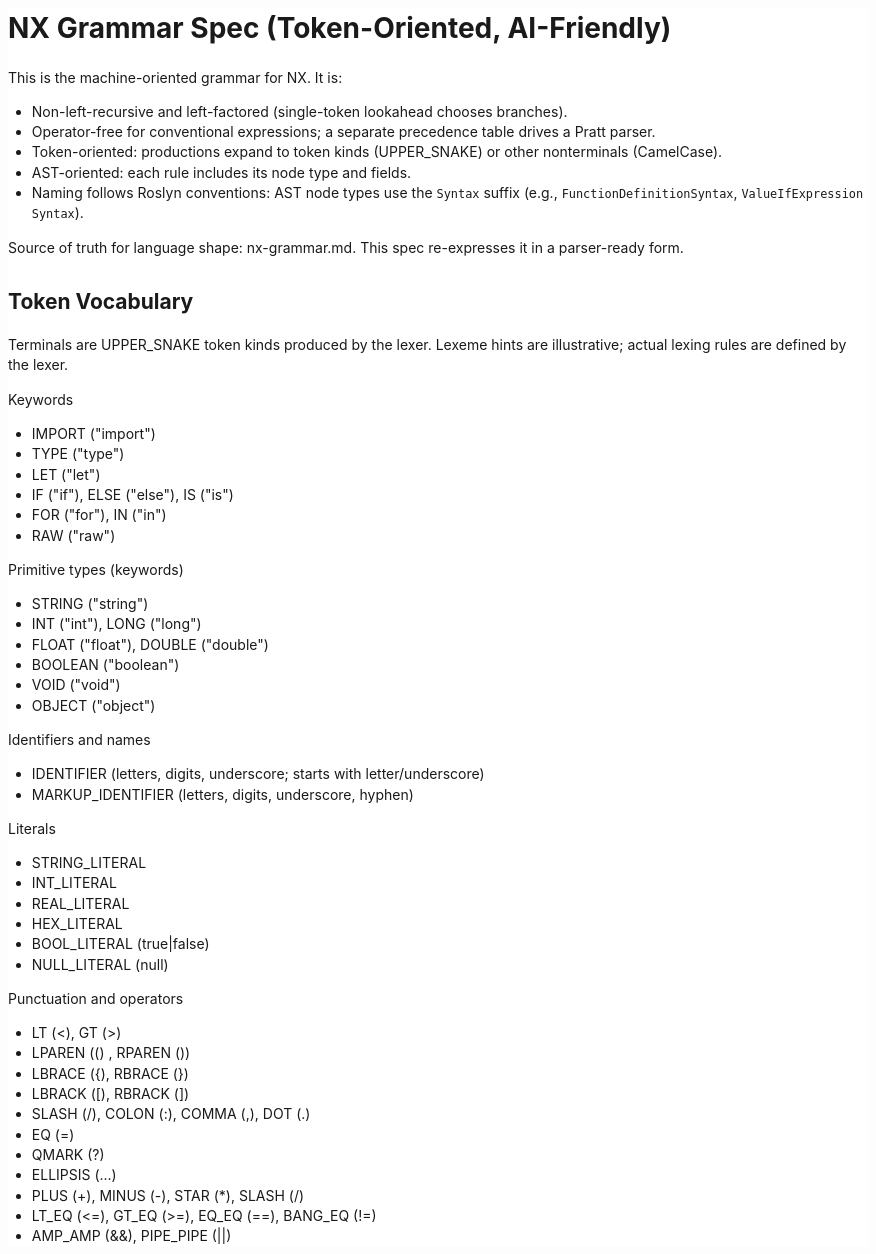 # NX Grammar Spec (Token-Oriented, AI-Friendly)

This is the machine-oriented grammar for NX. It is:
- Non-left-recursive and left-factored (single-token lookahead chooses branches).
- Operator-free for conventional expressions; a separate precedence table drives a Pratt parser.
- Token-oriented: productions expand to token kinds (UPPER_SNAKE) or other nonterminals (CamelCase).
- AST-oriented: each rule includes its node type and fields.
- Naming follows Roslyn conventions: AST node types use the `Syntax` suffix (e.g., `FunctionDefinitionSyntax`, `ValueIfExpressionSyntax`).

Source of truth for language shape: nx-grammar.md. This spec re-expresses it in a parser-ready form.

## Token Vocabulary

Terminals are UPPER_SNAKE token kinds produced by the lexer. Lexeme hints are illustrative; actual lexing rules are defined by the lexer.

Keywords
- IMPORT ("import")
- TYPE ("type")
- LET ("let")
- IF ("if"), ELSE ("else"), IS ("is")
- FOR ("for"), IN ("in")
- RAW ("raw")

Primitive types (keywords)
- STRING ("string")
- INT ("int"), LONG ("long")
- FLOAT ("float"), DOUBLE ("double")
- BOOLEAN ("boolean")
- VOID ("void")
- OBJECT ("object")

Identifiers and names
- IDENTIFIER (letters, digits, underscore; starts with letter/underscore)
- MARKUP_IDENTIFIER (letters, digits, underscore, hyphen)

Literals
- STRING_LITERAL
- INT_LITERAL
- REAL_LITERAL
- HEX_LITERAL
- BOOL_LITERAL (true|false)
- NULL_LITERAL (null)

 Punctuation and operators
- LT (<), GT (>)
- LPAREN (() , RPAREN ())
- LBRACE ({), RBRACE (})
- LBRACK ([), RBRACK (])
- SLASH (/), COLON (:), COMMA (,), DOT (.)
- EQ (=)
- QMARK (?)
 - ELLIPSIS (...)
 - PLUS (+), MINUS (-), STAR (*), SLASH (/)
 - LT_EQ (<=), GT_EQ (>=), EQ_EQ (==), BANG_EQ (!=)
 - AMP_AMP (&&), PIPE_PIPE (||)
